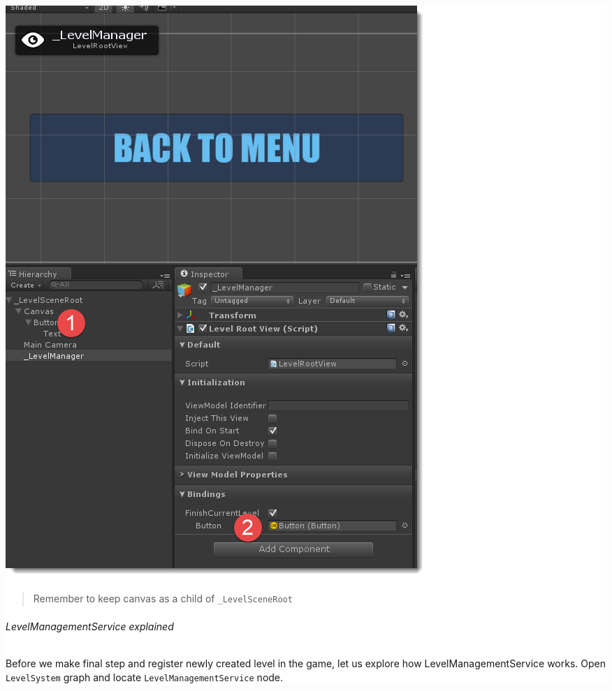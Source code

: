 ![](../../images/img_tut41_0002.png)

> Remember to keep canvas as a child of `_LevelSceneRoot`

###### LevelManagementService explained

Before we make final step and register newly created level in the game, let us explore how LevelManagementService works. Open `LevelSystem` graph and locate `LevelManagementService` node.
